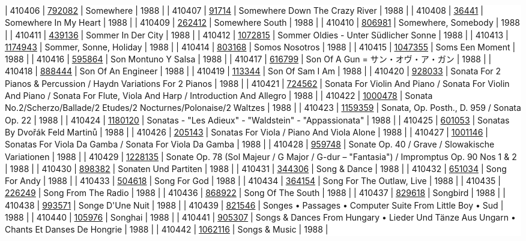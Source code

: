 | 410406 | [792082](https://www.discogs.com/master/792082) | Somewhere | 1988 |
| 410407 | [91714](https://www.discogs.com/master/91714) | Somewhere Down The Crazy River | 1988 |
| 410408 | [36441](https://www.discogs.com/master/36441) | Somewhere In My Heart | 1988 |
| 410409 | [262412](https://www.discogs.com/master/262412) | Somewhere South | 1988 |
| 410410 | [806981](https://www.discogs.com/master/806981) | Somewhere, Somebody | 1988 |
| 410411 | [439136](https://www.discogs.com/master/439136) | Sommer In Der City | 1988 |
| 410412 | [1072815](https://www.discogs.com/master/1072815) | Sommer Oldies - Unter Südlicher Sonne | 1988 |
| 410413 | [1174943](https://www.discogs.com/master/1174943) | Sommer, Sonne, Holiday | 1988 |
| 410414 | [803168](https://www.discogs.com/master/803168) | Somos Nosotros | 1988 |
| 410415 | [1047355](https://www.discogs.com/master/1047355) | Soms Een Moment | 1988 |
| 410416 | [595864](https://www.discogs.com/master/595864) | Son Montuno Y Salsa | 1988 |
| 410417 | [616799](https://www.discogs.com/master/616799) | Son Of A Gun = サン・オヴ・ア・ガン | 1988 |
| 410418 | [888444](https://www.discogs.com/master/888444) | Son Of An Engineer | 1988 |
| 410419 | [113344](https://www.discogs.com/master/113344) | Son Of Sam I Am | 1988 |
| 410420 | [928033](https://www.discogs.com/master/928033) | Sonata For 2 Pianos & Percussion / Haydn Variations For 2 Pianos | 1988 |
| 410421 | [724562](https://www.discogs.com/master/724562) | Sonata For Violin And Piano / Sonata For Violin And Piano / Sonata For Flute, Viola And Harp / Introduction And Allegro | 1988 |
| 410422 | [1000478](https://www.discogs.com/master/1000478) | Sonata No.2/Scherzo/Ballade/2 Etudes/2 Nocturnes/Polonaise/2 Waltzes | 1988 |
| 410423 | [1159359](https://www.discogs.com/master/1159359) | Sonata, Op. Posth., D. 959 / Sonata Op. 22 | 1988 |
| 410424 | [1180120](https://www.discogs.com/master/1180120) | Sonatas - "Les Adieux" - "Waldstein" - "Appassionata" | 1988 |
| 410425 | [601053](https://www.discogs.com/master/601053) | Sonatas By Dvořák Feld Martinů | 1988 |
| 410426 | [205143](https://www.discogs.com/master/205143) | Sonatas For Viola / Piano And Viola Alone | 1988 |
| 410427 | [1001146](https://www.discogs.com/master/1001146) | Sonatas For Viola Da Gamba / Sonata For Viola Da Gamba | 1988 |
| 410428 | [959748](https://www.discogs.com/master/959748) | Sonate Op. 40 / Grave / Slowakische Variationen | 1988 |
| 410429 | [1228135](https://www.discogs.com/master/1228135) | Sonate Op. 78 (Sol Majeur / G Major / G-dur – "Fantasia") / Impromptus Op. 90 Nos 1 & 2 | 1988 |
| 410430 | [898382](https://www.discogs.com/master/898382) | Sonaten Und Partiten | 1988 |
| 410431 | [344306](https://www.discogs.com/master/344306) | Song & Dance | 1988 |
| 410432 | [651034](https://www.discogs.com/master/651034) | Song For Andy | 1988 |
| 410433 | [504618](https://www.discogs.com/master/504618) | Song For God | 1988 |
| 410434 | [364154](https://www.discogs.com/master/364154) | Song For The Outlaw, Live | 1988 |
| 410435 | [226249](https://www.discogs.com/master/226249) | Song From The Radio | 1988 |
| 410436 | [868922](https://www.discogs.com/master/868922) | Song Of The South | 1988 |
| 410437 | [829618](https://www.discogs.com/master/829618) | Songbird | 1988 |
| 410438 | [993571](https://www.discogs.com/master/993571) | Songe D'Une Nuit | 1988 |
| 410439 | [821546](https://www.discogs.com/master/821546) | Songes • Passages • Computer Suite From Little Boy • Sud | 1988 |
| 410440 | [105976](https://www.discogs.com/master/105976) | Songhai | 1988 |
| 410441 | [905307](https://www.discogs.com/master/905307) | Songs & Dances From Hungary • Lieder Und Tänze Aus Ungarn • Chants Et Danses De Hongrie | 1988 |
| 410442 | [1062116](https://www.discogs.com/master/1062116) | Songs & Music | 1988 |